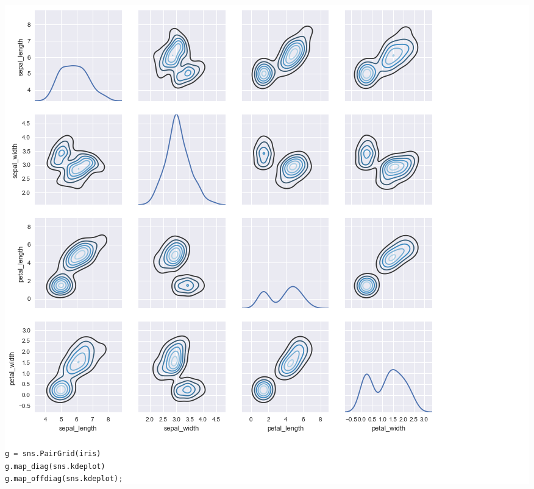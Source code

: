 ![png](output_45_0.png)



```python
g = sns.PairGrid(iris)
g.map_diag(sns.kdeplot)
g.map_offdiag(sns.kdeplot);
```

